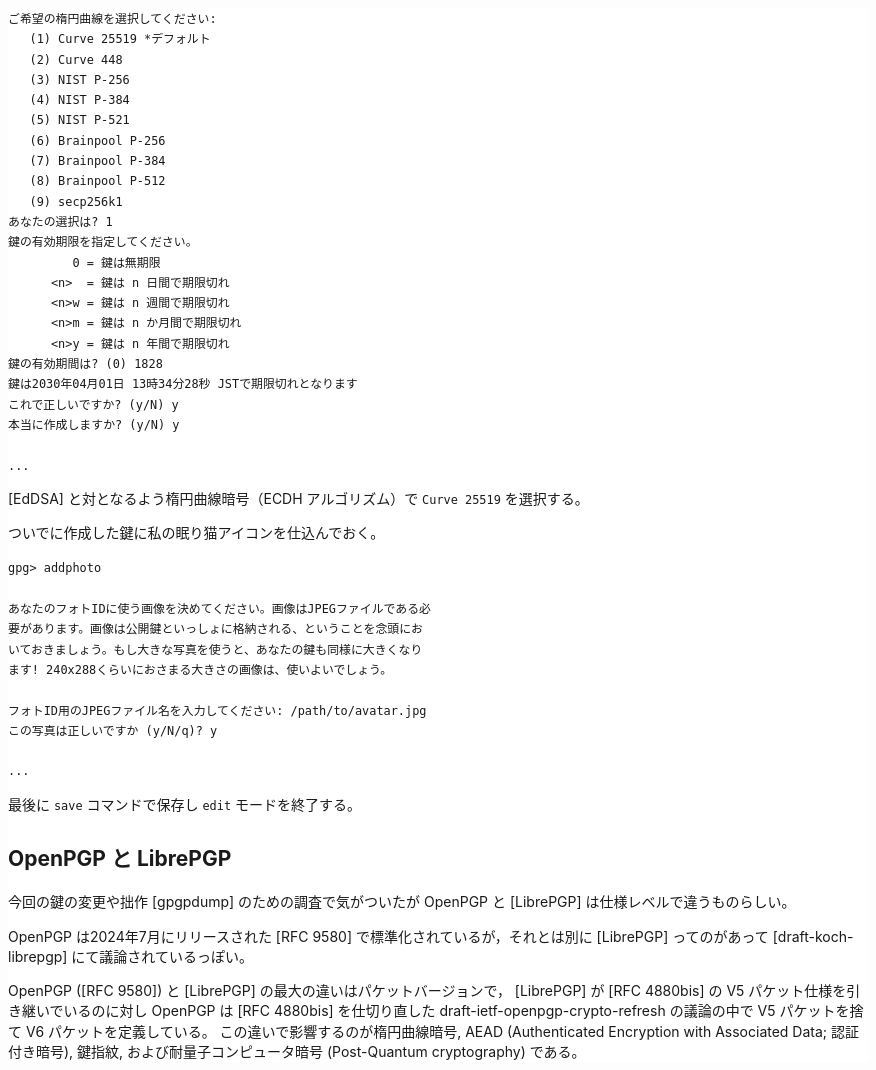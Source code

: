 ```text
ご希望の楕円曲線を選択してください:
   (1) Curve 25519 *デフォルト
   (2) Curve 448
   (3) NIST P-256
   (4) NIST P-384
   (5) NIST P-521
   (6) Brainpool P-256
   (7) Brainpool P-384
   (8) Brainpool P-512
   (9) secp256k1
あなたの選択は? 1
鍵の有効期限を指定してください。
         0 = 鍵は無期限
      <n>  = 鍵は n 日間で期限切れ
      <n>w = 鍵は n 週間で期限切れ
      <n>m = 鍵は n か月間で期限切れ
      <n>y = 鍵は n 年間で期限切れ
鍵の有効期間は? (0) 1828
鍵は2030年04月01日 13時34分28秒 JSTで期限切れとなります
これで正しいですか? (y/N) y
本当に作成しますか? (y/N) y

...
```

[EdDSA] と対となるよう楕円曲線暗号（ECDH アルゴリズム）で `Curve 25519` を選択する。

ついでに作成した鍵に私の眠り猫アイコンを仕込んでおく。

```text
gpg> addphoto

あなたのフォトIDに使う画像を決めてください。画像はJPEGファイルである必
要があります。画像は公開鍵といっしょに格納される、ということを念頭にお
いておきましょう。もし大きな写真を使うと、あなたの鍵も同様に大きくなり
ます! 240x288くらいにおさまる大きさの画像は、使いよいでしょう。

フォトID用のJPEGファイル名を入力してください: /path/to/avatar.jpg
この写真は正しいですか (y/N/q)? y

...
```

最後に `save` コマンドで保存し `edit` モードを終了する。

## OpenPGP と LibrePGP

今回の鍵の変更や拙作 [gpgpdump] のための調査で気がついたが OpenPGP と [LibrePGP] は仕様レベルで違うものらしい。

OpenPGP は2024年7月にリリースされた [RFC 9580] で標準化されているが，それとは別に [LibrePGP] ってのがあって [draft-koch-librepgp] にて議論されているっぽい。

OpenPGP ([RFC 9580]) と [LibrePGP] の最大の違いはパケットバージョンで， [LibrePGP] が [RFC 4880bis] の V5 パケット仕様を引き継いでいるのに対し OpenPGP は [RFC 4880bis] を仕切り直した draft-ietf-openpgp-crypto-refresh の議論の中で V5 パケットを捨て V6 パケットを定義している。
この違いで影響するのが楕円曲線暗号, AEAD (Authenticated Encryption with Associated Data; 認証付き暗号), 鍵指紋, および耐量子コンピュータ暗号 (Post-Quantum cryptography) である。


[^c0]: 主鍵から署名機能を分離することで個別に有効期限を設定したりトラブルで署名鍵が（秘密鍵漏えい等で）使えなくなったときに簡単に分離できるようになる。まぁ主鍵が使えなくなったら副鍵もまとめてアウトだけど（笑） 運用する際は（オリジナルのバックアップを取った上で）主鍵の秘密鍵だけ分離して使うやりかたもある。
[^g1]: `gpg --quick-generate-key` でコマンドライン上で ユーザID，アルゴリズム，用途，有効期限 を指定できる。楕円曲線暗号の場合は楕円曲線名を指定する。
[^c1]: [RFC 9580] では RSA, ElGamal, DSA は deprecated になった。多分この影響で既定から外れたのだろう。なお  [EdDSA] は [NIST FIPS 186-5](https://csrc.nist.gov/publications/detail/fips/186/5/final "FIPS 186-5, Digital Signature Standard (DSS) | CSRC") にて[標準のアルゴリズムになった]({{< ref "/remark/2023/02/nist-fips-186-5.md" >}} "NIST FIPS 186-5 および SP 800-186 正式版がリリースされた")。これで政府調達でもなんでも大手を振って [EdDSA] を使える。
[^g2]: `gpg --quick-add-key` でコマンドライン上で副鍵の アルゴリズム，用途，有効期限 を指定できる。
[GnuPG]: https://gnupg.org/ "The GNU Privacy Guard"
[Sequoia PGP]: https://sequoia-pgp.org/ "Sequoia-PGP"
[gpgpdump]: https://github.com/goark/gpgpdump "goark/gpgpdump: OpenPGP packet visualizer"
[RFC 9580]: https://datatracker.ietf.org/doc/html/rfc9580 "RFC 9580 - OpenPGP"
[LibrePGP]: https://librepgp.org/ "LibrePGP"
[RFC 4880bis]: https://datatracker.ietf.org/doc/draft-ietf-openpgp-rfc4880bis/ "draft-ietf-openpgp-rfc4880bis - OpenPGP Message Format"
[draft-koch-librepgp]: https://datatracker.ietf.org/doc/draft-koch-librepgp/ "draft-koch-librepgp - LibrePGP Message Format"
[draft-ietf-openpgp-pqc]: https://datatracker.ietf.org/doc/draft-ietf-openpgp-pqc/ "draft-ietf-openpgp-pqc - Post-Quantum Cryptography in OpenPGP"
[EdDSA]: {{< ref "/remark/2020/06/eddsa.md" >}} "Edwards-curve Digital Signature Algorithm"